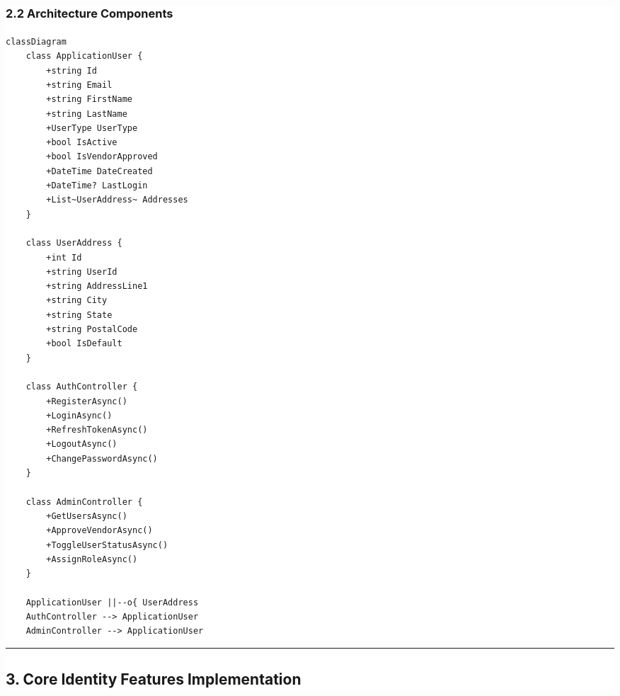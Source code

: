 ### 2.2 Architecture Components

```mermaid
classDiagram
    class ApplicationUser {
        +string Id
        +string Email
        +string FirstName
        +string LastName
        +UserType UserType
        +bool IsActive
        +bool IsVendorApproved
        +DateTime DateCreated
        +DateTime? LastLogin
        +List~UserAddress~ Addresses
    }

    class UserAddress {
        +int Id
        +string UserId
        +string AddressLine1
        +string City
        +string State
        +string PostalCode
        +bool IsDefault
    }

    class AuthController {
        +RegisterAsync()
        +LoginAsync()
        +RefreshTokenAsync()
        +LogoutAsync()
        +ChangePasswordAsync()
    }

    class AdminController {
        +GetUsersAsync()
        +ApproveVendorAsync()
        +ToggleUserStatusAsync()
        +AssignRoleAsync()
    }

    ApplicationUser ||--o{ UserAddress
    AuthController --> ApplicationUser
    AdminController --> ApplicationUser
```

---

## 3. Core Identity Features Implementation

